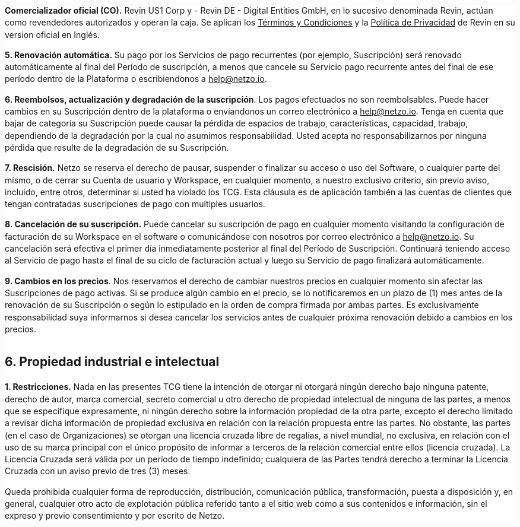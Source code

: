 **Comercializador oficial (CO).** Revin US1 Corp y - Revin DE - Digital Entities GmbH, en lo sucesivo denominada Revin, actúan como revendedores autorizados y operan la caja. Se aplican los [Términos y Condiciones](https://www.getrevin.com/legal/checkout/terms) y la [Política de Privacidad](https://www.getrevin.com/legal/checkout/privacy) de Revin en su version oficial en Inglés.

**5. Renovación automática.** Su pago por los Servicios de pago recurrentes (por ejemplo, Suscripción) será renovado automáticamente al final del Período de suscripción, a menos que cancele su Servicio pago recurrente antes del final de ese período dentro de la Plataforma o escribiendonos a [help@netzo.io](mailto:help@netzo.io?subject=%20How%20can%20we%20help%3F).

**6. Reembolsos, actualización y degradación de la suscripción**. Los pagos efectuados no son reembolsables. Puede hacer cambios en su Suscripción dentro de la plataforma o enviandonos un correo electrónico a [help@netzo.io](mailto:help@netzo.io?subject=%20How%20can%20we%20help%3F). Tenga en cuenta que bajar de categoría su Suscripción puede causar la pérdida de espacios de trabajo, características, capacidad, trabajo, dependiendo de la degradación por la cual no asumimos responsabilidad. Usted acepta no responsabilizarnos por ninguna pérdida que resulte de la degradación de su Suscripción.

**7. Rescisión.** Netzo se reserva el derecho de pausar, suspender o finalizar su acceso o uso del Software, o cualquier parte del mismo, o de cerrar su Cuenta de usuario y Workspace, en cualquier momento, a nuestro exclusivo criterio, sin previo aviso, incluido, entre otros, determinar si usted ha violado los TCG. Esta cláusula es de aplicación también a las cuentas de clientes que tengan contratadas suscripciones de pago con multiples usuarios.

**8. Cancelación de su suscripción.** Puede cancelar su suscripción de pago en cualquier momento visitando la configuración de facturación de su Workspace en el software o comunicándose con nosotros por correo electrónico a [help@netzo.io](mailto:help@netzo.io). Su cancelación será efectiva el primer día inmediatamente posterior al final del Período de Suscripción. Continuará teniendo acceso al Servicio de pago hasta el final de su ciclo de facturación actual y luego su Servicio de pago finalizará automáticamente.

**9. Cambios en los precios**. Nos reservamos el derecho de cambiar nuestros precios en cualquier momento sin afectar las Suscripciones de pago activas. Si se produce algún cambio en el precio, se lo notificaremos en un plazo de (1) mes antes de la renovación de su Suscripción o según lo estipulado en la orden de compra firmada por ambas partes. Es exclusivamente responsabilidad suya informarnos si desea cancelar los servicios antes de cualquier próxima renovación debido a cambios en los precios.

## 6. Propiedad industrial e intelectual

**1. Restricciones.** Nada en las presentes TCG tiene la intención de otorgar ni otorgará ningún derecho bajo ninguna patente, derecho de autor, marca comercial, secreto comercial u otro derecho de propiedad intelectual de ninguna de las partes, a menos que se especifique expresamente, ni ningún derecho sobre la información propiedad de la otra parte, excepto el derecho limitado a revisar dicha información de propiedad exclusiva en relación con la relación propuesta entre las partes. No obstante, las partes (en el caso de Organizaciones) se otorgan una licencia cruzada libre de regalías, a nivel mundial, no exclusiva, en relación con el uso de su marca principal con el único propósito de informar a terceros de la relación comercial entre ellos (licencia cruzada). La Licencia Cruzada será válida por un período de tiempo indefinido; cualquiera de las Partes tendrá derecho a terminar la Licencia Cruzada con un aviso previo de tres (3) meses.

Queda prohibida cualquier forma de reproducción, distribución, comunicación pública, transformación, puesta a disposición y, en general, cualquier otro acto de explotación pública referido tanto a el sitio web como a sus contenidos e información, sin el expreso y previo consentimiento y por escrito de Netzo.
